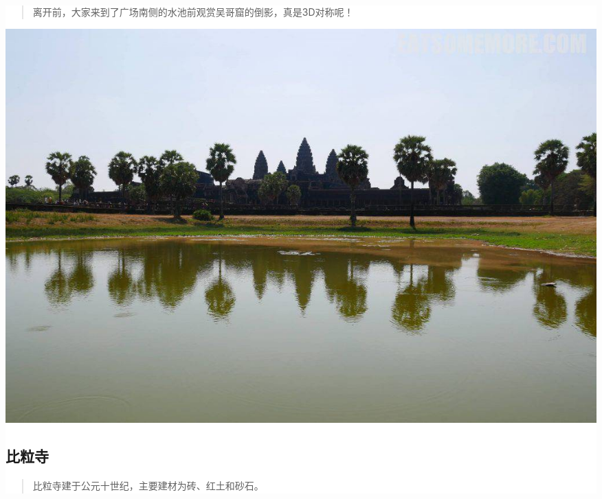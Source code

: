 >离开前，大家来到了广场南侧的水池前观赏吴哥窟的倒影，真是3D对称呢！

![吴哥窟](images/P1040794.jpg) 

## 比粒寺

>比粒寺建于公元十世纪，主要建材为砖、红土和砂石。
